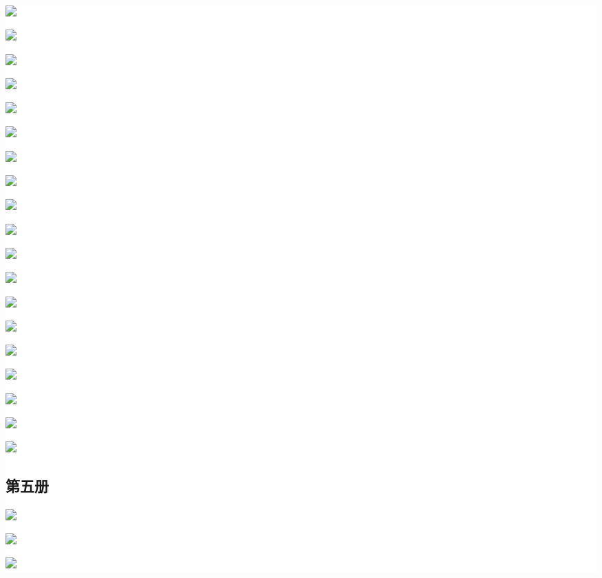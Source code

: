 ![](https://picx.zhimg.com/50/b61be3c8c4ec4d04fc79234314bac76d_720w.jpg?source=2c26e567)
  
![](https://pic1.zhimg.com/50/17bfaae71a0d0d46159632a1ded66d8f_720w.jpg?source=2c26e567)
  
![](https://pica.zhimg.com/50/6835d0ed3403dca7d6e7642faa02483e_720w.jpg?source=2c26e567)
  
![](https://picx.zhimg.com/50/54d102f66cdb3ad14003311121166cc6_720w.jpg?source=2c26e567)
  
![](https://pica.zhimg.com/50/98262c3bb6ba733295aea8f8dcd7ce95_720w.jpg?source=2c26e567)
  
![](https://pic1.zhimg.com/50/67a9f0a238ccaf2143ae1d5356b260ae_720w.jpg?source=2c26e567)
  
![](https://pic1.zhimg.com/50/3f70f56c7feb7351a8b1ced2912a8e13_720w.jpg?source=2c26e567)
  
![](https://pica.zhimg.com/50/942cd9bac3cd591c675ec7a9e8d18a51_720w.jpg?source=2c26e567)
  
![](https://picx.zhimg.com/50/942cd9bac3cd591c675ec7a9e8d18a51_720w.jpg?source=2c26e567)
  
![](https://picx.zhimg.com/50/45f362c506f64114e4034e086531e4a6_720w.jpg?source=2c26e567)
  
![](https://pic1.zhimg.com/50/bd351f31872872ad489f21993528633e_720w.jpg?source=2c26e567)
  
![](https://picx.zhimg.com/50/4e0c8ac2a13c039fc7c5c562752d5ab6_720w.jpg?source=2c26e567)
  
![](https://pic1.zhimg.com/50/48d69a311edad1274d011de6423223a1_720w.jpg?source=2c26e567)
  
![](https://pic1.zhimg.com/50/2d6cfd5047e5bc353941c31c9b530a87_720w.jpg?source=2c26e567)
  
![](https://pic1.zhimg.com/50/8e01bfc62642668940fd2b7a670d361e_720w.jpg?source=2c26e567)
  
![](https://pic1.zhimg.com/50/d114d67d66cdbff76f1a368eed89e1e3_720w.jpg?source=2c26e567)
  
![](https://picx.zhimg.com/50/103df4a1a0fbf52fd40e58f6d0b0e260_720w.jpg?source=2c26e567)
  
![](https://picx.zhimg.com/50/8d41a85df2fba7999e660513dd08e0c7_720w.jpg?source=2c26e567)
  
![](https://pic1.zhimg.com/50/d44a107ae956e23369b4b9687cbada88_720w.jpg?source=2c26e567)
  


## 第五册  

![](https://picx.zhimg.com/50/cff8b5f2a2b5844fb208af66e74bfa64_720w.jpg?source=2c26e567)
  
![](https://pica.zhimg.com/50/d90b31cf9c167385175fc881296b2933_720w.jpg?source=2c26e567)
  
![](https://picx.zhimg.com/50/e4a2907ad068c8c709bf9f7d4cb4d041_720w.jpg?source=2c26e567)
  